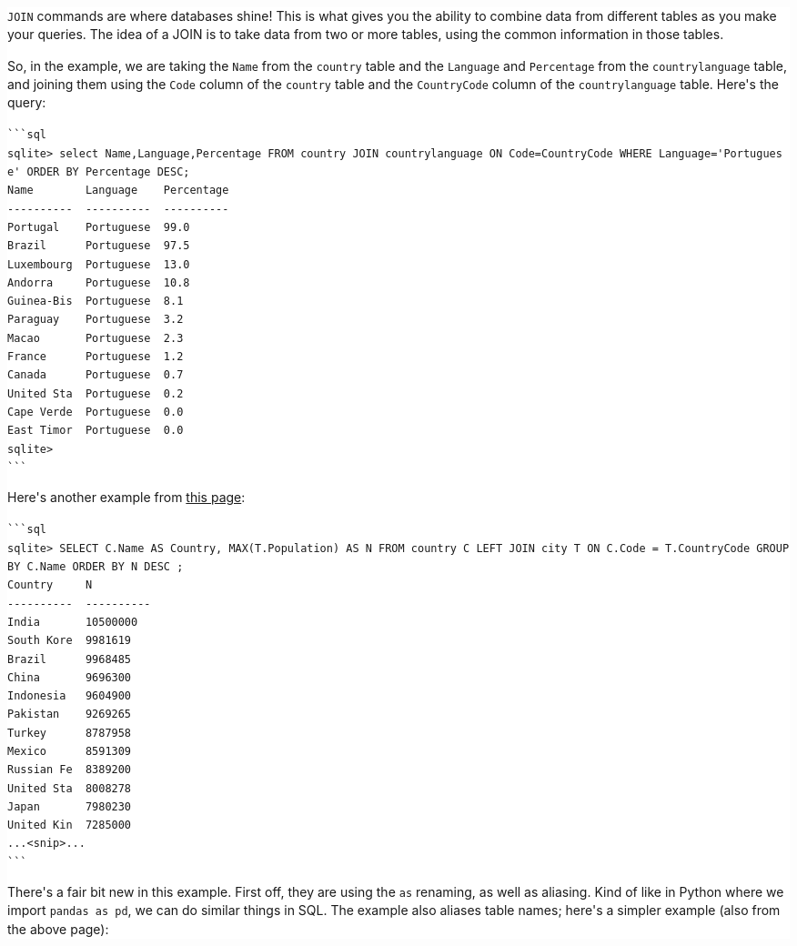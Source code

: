 `JOIN` commands are where databases shine! This is what gives you the ability to combine data from different tables as you make your queries. The idea of a JOIN is to take data from two or more tables, using the common information in those tables.

So, in the example, we are taking the `Name` from the `country` table and the `Language` and `Percentage` from the `countrylanguage` table, and joining them using the `Code` column of the `country` table and the `CountryCode` column of the `countrylanguage` table. Here's the query:

    ```sql
    sqlite> select Name,Language,Percentage FROM country JOIN countrylanguage ON Code=CountryCode WHERE Language='Portuguese' ORDER BY Percentage DESC;
    Name        Language    Percentage
    ----------  ----------  ----------
    Portugal    Portuguese  99.0
    Brazil      Portuguese  97.5
    Luxembourg  Portuguese  13.0
    Andorra     Portuguese  10.8
    Guinea-Bis  Portuguese  8.1
    Paraguay    Portuguese  3.2
    Macao       Portuguese  2.3
    France      Portuguese  1.2
    Canada      Portuguese  0.7
    United Sta  Portuguese  0.2
    Cape Verde  Portuguese  0.0
    East Timor  Portuguese  0.0
    sqlite>
    ```
Here's another example from [this page](http://pages.cs.wisc.edu/~paris/cs564-f15/data/queries.sql):

    ```sql
    sqlite> SELECT C.Name AS Country, MAX(T.Population) AS N FROM country C LEFT JOIN city T ON C.Code = T.CountryCode GROUP BY C.Name ORDER BY N DESC ;
    Country     N
    ----------  ----------
    India       10500000
    South Kore  9981619
    Brazil      9968485
    China       9696300
    Indonesia   9604900
    Pakistan    9269265
    Turkey      8787958
    Mexico      8591309
    Russian Fe  8389200
    United Sta  8008278
    Japan       7980230
    United Kin  7285000
    ...<snip>...
    ```

There's a fair bit new in this example. First off, they are using the `as` renaming, as well as aliasing. Kind of like in Python where we import `pandas as pd`, we can do similar things in SQL. The example also aliases table names; here's a simpler example (also from the above page):
